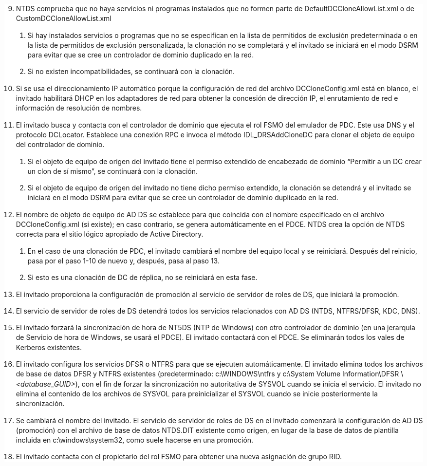 9. NTDS comprueba que no haya servicios ni programas instalados que no formen parte de DefaultDCCloneAllowList.xml o de CustomDCCloneAllowList.xml  
  
    1.  Si hay instalados servicios o programas que no se especifican en la lista de permitidos de exclusión predeterminada o en la lista de permitidos de exclusión personalizada, la clonación no se completará y el invitado se iniciará en el modo DSRM para evitar que se cree un controlador de dominio duplicado en la red.  
  
    2.  Si no existen incompatibilidades, se continuará con la clonación.  
  
10. Si se usa el direccionamiento IP automático porque la configuración de red del archivo DCCloneConfig.xml está en blanco, el invitado habilitará DHCP en los adaptadores de red para obtener la concesión de dirección IP, el enrutamiento de red e información de resolución de nombres.  
  
11. El invitado busca y contacta con el controlador de dominio que ejecuta el rol FSMO del emulador de PDC. Este usa DNS y el protocolo DCLocator. Establece una conexión RPC e invoca el método IDL_DRSAddCloneDC para clonar el objeto de equipo del controlador de dominio.  
  
    1.  Si el objeto de equipo de origen del invitado tiene el permiso extendido de encabezado de dominio “Permitir a un DC crear un clon de sí mismo”, se continuará con la clonación.  
  
    2.  Si el objeto de equipo de origen del invitado no tiene dicho permiso extendido, la clonación se detendrá y el invitado se iniciará en el modo DSRM para evitar que se cree un controlador de dominio duplicado en la red.  
  
12. El nombre de objeto de equipo de AD DS se establece para que coincida con el nombre especificado en el archivo DCCloneConfig.xml (si existe); en caso contrario, se genera automáticamente en el PDCE. NTDS crea la opción de NTDS correcta para el sitio lógico apropiado de Active Directory.  
  
    1.  En el caso de una clonación de PDC, el invitado cambiará el nombre del equipo local y se reiniciará. Después del reinicio, pasa por el paso 1-10 de nuevo y, después, pasa al paso 13.  
  
    2.  Si esto es una clonación de DC de réplica, no se reiniciará en esta fase.  
  
13. El invitado proporciona la configuración de promoción al servicio de servidor de roles de DS, que iniciará la promoción.  
  
14. El servicio de servidor de roles de DS detendrá todos los servicios relacionados con AD DS (NTDS, NTFRS/DFSR, KDC, DNS).  
  
15. El invitado forzará la sincronización de hora de NT5DS (NTP de Windows) con otro controlador de dominio (en una jerarquía de Servicio de hora de Windows, se usará el PDCE). El invitado contactará con el PDCE. Se eliminarán todos los vales de Kerberos existentes.  
  
16. El invitado configura los servicios DFSR o NTFRS para que se ejecuten automáticamente. El invitado elimina todos los archivos de base de datos DFSR y NTFRS existentes (predeterminado: c:\WINDOWS\ntfrs y c:\System Volume Information\DFSR \\ *<database_GUID>*), con el fin de forzar la sincronización no autoritativa de SYSVOL cuando se inicia el servicio. El invitado no elimina el contenido de los archivos de SYSVOL para preinicializar el SYSVOL cuando se inicie posteriormente la sincronización.  
  
17. Se cambiará el nombre del invitado. El servicio de servidor de roles de DS en el invitado comenzará la configuración de AD DS (promoción) con el archivo de base de datos NTDS.DIT existente como origen, en lugar de la base de datos de plantilla incluida en c:\windows\system32, como suele hacerse en una promoción.  
  
18. El invitado contacta con el propietario del rol FSMO para obtener una nueva asignación de grupo RID.  
  